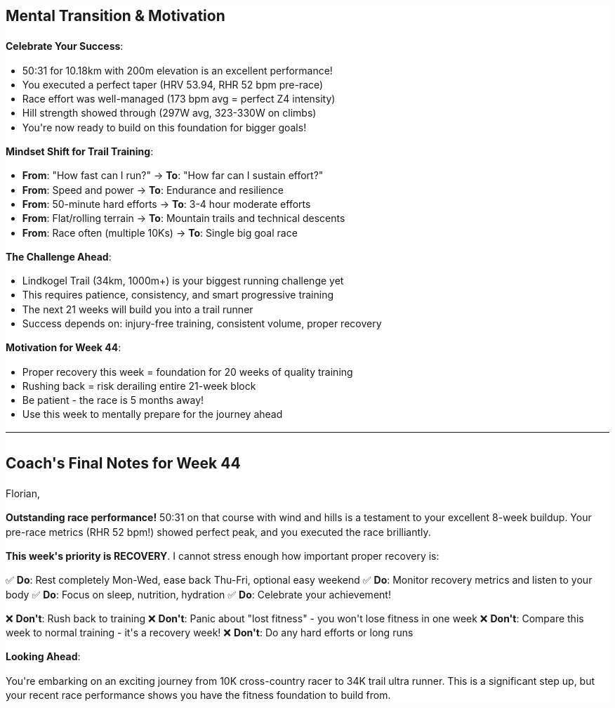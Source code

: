 
## Mental Transition & Motivation

**Celebrate Your Success**:
- 50:31 for 10.18km with 200m elevation is an excellent performance!
- You executed a perfect taper (HRV 53.94, RHR 52 bpm pre-race)
- Race effort was well-managed (173 bpm avg = perfect Z4 intensity)
- Hill strength showed through (297W avg, 323-330W on climbs)
- You're now ready to build on this foundation for bigger goals!

**Mindset Shift for Trail Training**:
- **From**: "How fast can I run?" → **To**: "How far can I sustain effort?"
- **From**: Speed and power → **To**: Endurance and resilience
- **From**: 50-minute hard efforts → **To**: 3-4 hour moderate efforts
- **From**: Flat/rolling terrain → **To**: Mountain trails and technical descents
- **From**: Race often (multiple 10Ks) → **To**: Single big goal race

**The Challenge Ahead**:
- Lindkogel Trail (34km, 1000m+) is your biggest running challenge yet
- This requires patience, consistency, and smart progressive training
- The next 21 weeks will build you into a trail runner
- Success depends on: injury-free training, consistent volume, proper recovery

**Motivation for Week 44**:
- Proper recovery this week = foundation for 20 weeks of quality training
- Rushing back = risk derailing entire 21-week block
- Be patient - the race is 5 months away!
- Use this week to mentally prepare for the journey ahead

---

## Coach's Final Notes for Week 44

Florian,

**Outstanding race performance!** 50:31 on that course with wind and hills is a testament to your excellent 8-week buildup. Your pre-race metrics (RHR 52 bpm!) showed perfect peak, and you executed the race brilliantly.

**This week's priority is RECOVERY**. I cannot stress enough how important proper recovery is:

✅ **Do**: Rest completely Mon-Wed, ease back Thu-Fri, optional easy weekend
✅ **Do**: Monitor recovery metrics and listen to your body
✅ **Do**: Focus on sleep, nutrition, hydration
✅ **Do**: Celebrate your achievement!

❌ **Don't**: Rush back to training
❌ **Don't**: Panic about "lost fitness" - you won't lose fitness in one week
❌ **Don't**: Compare this week to normal training - it's a recovery week!
❌ **Don't**: Do any hard efforts or long runs

**Looking Ahead**:

You're embarking on an exciting journey from 10K cross-country racer to 34K trail ultra runner. This is a significant step up, but your recent race performance shows you have the fitness foundation to build from.
